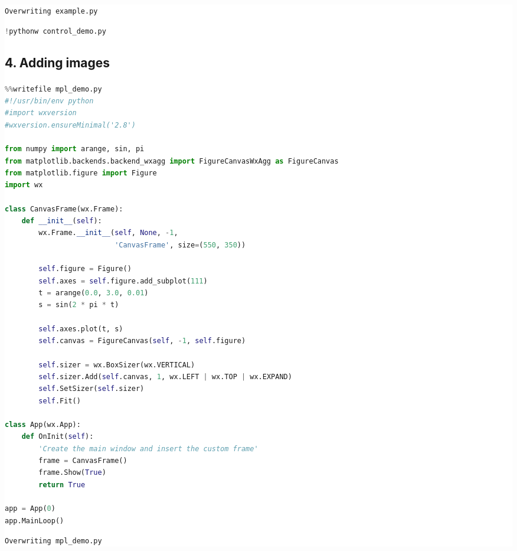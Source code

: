 
    Overwriting example.py



```python
!pythonw control_demo.py
```

## 4. Adding images



```python
%%writefile mpl_demo.py
#!/usr/bin/env python
#import wxversion
#wxversion.ensureMinimal('2.8')

from numpy import arange, sin, pi
from matplotlib.backends.backend_wxagg import FigureCanvasWxAgg as FigureCanvas
from matplotlib.figure import Figure
import wx

class CanvasFrame(wx.Frame):
    def __init__(self):
        wx.Frame.__init__(self, None, -1,
                          'CanvasFrame', size=(550, 350))

        self.figure = Figure()
        self.axes = self.figure.add_subplot(111)
        t = arange(0.0, 3.0, 0.01)
        s = sin(2 * pi * t)

        self.axes.plot(t, s)
        self.canvas = FigureCanvas(self, -1, self.figure)

        self.sizer = wx.BoxSizer(wx.VERTICAL)
        self.sizer.Add(self.canvas, 1, wx.LEFT | wx.TOP | wx.EXPAND)
        self.SetSizer(self.sizer)
        self.Fit()

class App(wx.App):
    def OnInit(self):
        'Create the main window and insert the custom frame'
        frame = CanvasFrame()
        frame.Show(True)
        return True

app = App(0)
app.MainLoop()
```

    Overwriting mpl_demo.py
